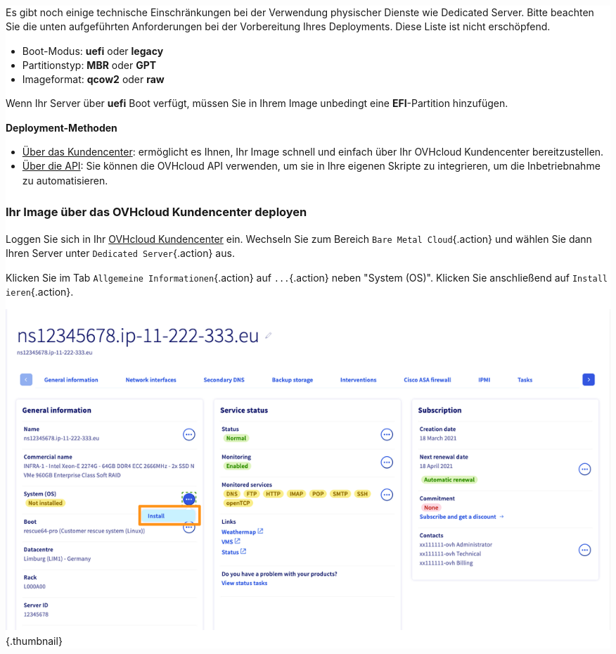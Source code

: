 Es gibt noch einige technische Einschränkungen bei der Verwendung physischer Dienste wie Dedicated Server.
Bitte beachten Sie die unten aufgeführten Anforderungen bei der Vorbereitung Ihres Deployments. Diese Liste ist nicht erschöpfend.

- Boot-Modus: **uefi** oder **legacy**
- Partitionstyp: **MBR** oder **GPT**
- Imageformat: **qcow2** oder **raw**

Wenn Ihr Server über **uefi** Boot verfügt, müssen Sie in Ihrem Image unbedingt eine **EFI**-Partition hinzufügen.

**Deployment-Methoden**

- [Über das Kundencenter](#viacontrolpanel): ermöglicht es Ihnen, Ihr Image schnell und einfach über Ihr OVHcloud Kundencenter bereitzustellen.
- [Über die API](#viaapi): Sie können die OVHcloud API verwenden, um sie in Ihre eigenen Skripte zu integrieren, um die Inbetriebnahme zu automatisieren.

### Ihr Image über das OVHcloud Kundencenter deployen <a name="viacontrolpanel"></a>

Loggen Sie sich in Ihr [OVHcloud Kundencenter](https://www.ovh.com/auth/?action=gotomanager&from=https://www.ovh.de/&ovhSubsidiary=de)
ein. Wechseln Sie zum Bereich `Bare Metal Cloud`{.action} und wählen Sie dann Ihren Server unter `Dedicated Server`{.action} aus.

Klicken Sie im Tab `Allgemeine Informationen`{.action} auf `...`{.action} neben "System (OS)". Klicken Sie anschließend auf `Installieren`{.action}.

![BYOI](images/byoi-controlpanel01.png){.thumbnail}
